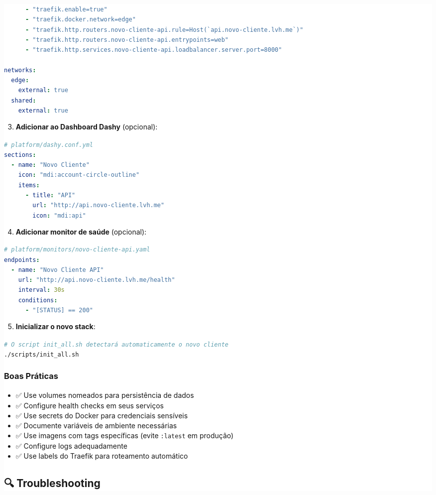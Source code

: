 ```yaml
      - "traefik.enable=true"
      - "traefik.docker.network=edge"
      - "traefik.http.routers.novo-cliente-api.rule=Host(`api.novo-cliente.lvh.me`)"
      - "traefik.http.routers.novo-cliente-api.entrypoints=web"
      - "traefik.http.services.novo-cliente-api.loadbalancer.server.port=8000"

networks:
  edge:
    external: true
  shared:
    external: true
```

3. **Adicionar ao Dashboard Dashy** (opcional):
```yaml
# platform/dashy.conf.yml
sections:
  - name: "Novo Cliente"
    icon: "mdi:account-circle-outline"
    items:
      - title: "API"
        url: "http://api.novo-cliente.lvh.me"
        icon: "mdi:api"
```

4. **Adicionar monitor de saúde** (opcional):
```yaml
# platform/monitors/novo-cliente-api.yaml
endpoints:
  - name: "Novo Cliente API"
    url: "http://api.novo-cliente.lvh.me/health"
    interval: 30s
    conditions:
      - "[STATUS] == 200"
```

5. **Inicializar o novo stack**:
```bash
# O script init_all.sh detectará automaticamente o novo cliente
./scripts/init_all.sh
```

### Boas Práticas

- ✅ Use volumes nomeados para persistência de dados
- ✅ Configure health checks em seus serviços
- ✅ Use secrets do Docker para credenciais sensíveis
- ✅ Documente variáveis de ambiente necessárias
- ✅ Use imagens com tags específicas (evite `:latest` em produção)
- ✅ Configure logs adequadamente
- ✅ Use labels do Traefik para roteamento automático

## 🔍 Troubleshooting
